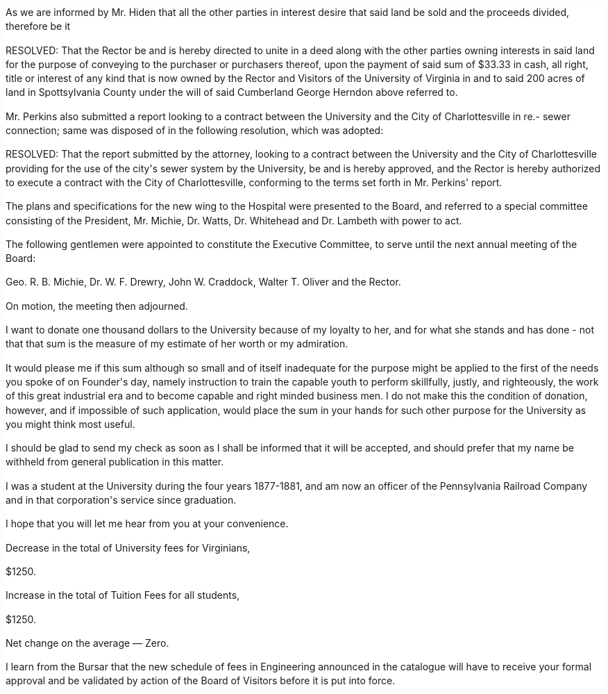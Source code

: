 As we are informed by Mr. Hiden that all the other parties in interest desire that said land be sold and the proceeds divided, therefore be it

RESOLVED: That the Rector be and is hereby directed to unite in a deed along with the other parties owning interests in said land for the purpose of conveying to the purchaser or purchasers thereof, upon the payment of said sum of $33.33 in cash, all right, title or interest of any kind that is now owned by the Rector and Visitors of the University of Virginia in and to said 200 acres of land in Spottsylvania County under the will of said Cumberland George Herndon above referred to.

Mr. Perkins also submitted a report looking to a contract between the University and the City of Charlottesville in re.- sewer connection; same was disposed of in the following resolution, which was adopted:

RESOLVED: That the report submitted by the attorney, looking to a contract between the University and the City of Charlottesville providing for the use of the city's sewer system by the University, be and is hereby approved, and the Rector is hereby authorized to execute a contract with the City of Charlottesville, conforming to the terms set forth in Mr. Perkins' report.

The plans and specifications for the new wing to the Hospital were presented to the Board, and referred to a special committee consisting of the President, Mr. Michie, Dr. Watts, Dr. Whitehead and Dr. Lambeth with power to act.

The following gentlemen were appointed to constitute the Executive Committee, to serve until the next annual meeting of the Board:

Geo. R. B. Michie, Dr. W. F. Drewry, John W. Craddock, Walter T. Oliver and the Rector.

On motion, the meeting then adjourned.

I want to donate one thousand dollars to the University because of my loyalty to her, and for what she stands and has done - not that that sum is the measure of my estimate of her worth or my admiration.

It would please me if this sum although so small and of itself inadequate for the purpose might be applied to the first of the needs you spoke of on Founder's day, namely instruction to train the capable youth to perform skillfully, justly, and righteously, the work of this great industrial era and to become capable and right minded business men. I do not make this the condition of donation, however, and if impossible of such application, would place the sum in your hands for such other purpose for the University as you might think most useful.

I should be glad to send my check as soon as I shall be informed that it will be accepted, and should prefer that my name be withheld from general publication in this matter.

I was a student at the University during the four years 1877-1881, and am now an officer of the Pennsylvania Railroad Company and in that corporation's service since graduation.

I hope that you will let me hear from you at your convenience.

Decrease in the total of University fees for Virginians,

$1250.

Increase in the total of Tuition Fees for all students,

$1250.

Net change on the average — Zero.

I learn from the Bursar that the new schedule of fees in Engineering announced in the catalogue will have to receive your formal approval and be validated by action of the Board of Visitors before it is put into force.
